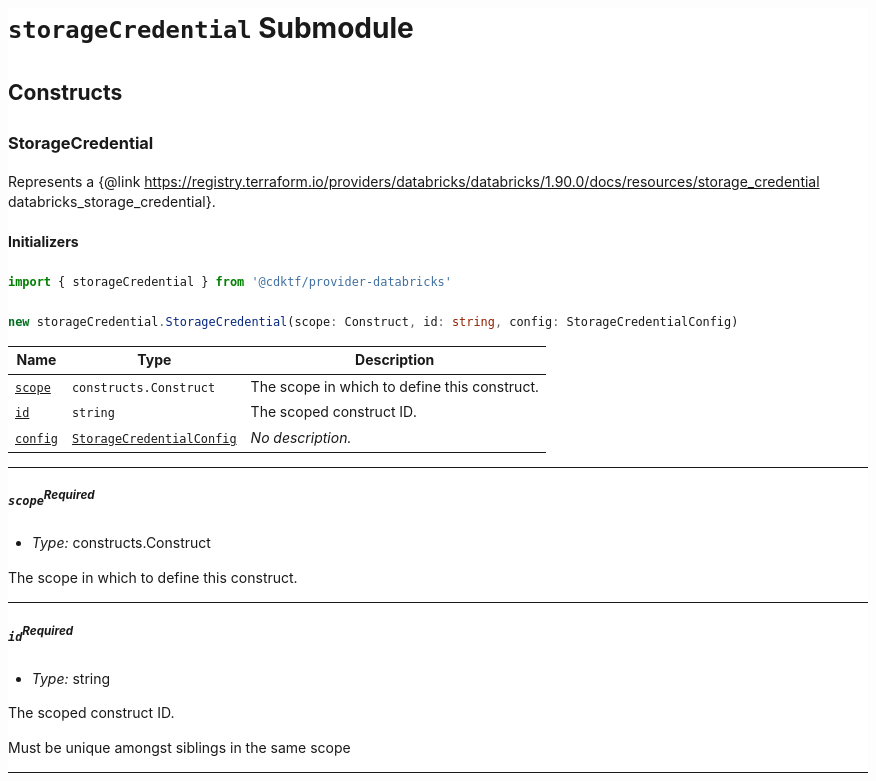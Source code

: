 # `storageCredential` Submodule <a name="`storageCredential` Submodule" id="@cdktf/provider-databricks.storageCredential"></a>

## Constructs <a name="Constructs" id="Constructs"></a>

### StorageCredential <a name="StorageCredential" id="@cdktf/provider-databricks.storageCredential.StorageCredential"></a>

Represents a {@link https://registry.terraform.io/providers/databricks/databricks/1.90.0/docs/resources/storage_credential databricks_storage_credential}.

#### Initializers <a name="Initializers" id="@cdktf/provider-databricks.storageCredential.StorageCredential.Initializer"></a>

```typescript
import { storageCredential } from '@cdktf/provider-databricks'

new storageCredential.StorageCredential(scope: Construct, id: string, config: StorageCredentialConfig)
```

| **Name** | **Type** | **Description** |
| --- | --- | --- |
| <code><a href="#@cdktf/provider-databricks.storageCredential.StorageCredential.Initializer.parameter.scope">scope</a></code> | <code>constructs.Construct</code> | The scope in which to define this construct. |
| <code><a href="#@cdktf/provider-databricks.storageCredential.StorageCredential.Initializer.parameter.id">id</a></code> | <code>string</code> | The scoped construct ID. |
| <code><a href="#@cdktf/provider-databricks.storageCredential.StorageCredential.Initializer.parameter.config">config</a></code> | <code><a href="#@cdktf/provider-databricks.storageCredential.StorageCredentialConfig">StorageCredentialConfig</a></code> | *No description.* |

---

##### `scope`<sup>Required</sup> <a name="scope" id="@cdktf/provider-databricks.storageCredential.StorageCredential.Initializer.parameter.scope"></a>

- *Type:* constructs.Construct

The scope in which to define this construct.

---

##### `id`<sup>Required</sup> <a name="id" id="@cdktf/provider-databricks.storageCredential.StorageCredential.Initializer.parameter.id"></a>

- *Type:* string

The scoped construct ID.

Must be unique amongst siblings in the same scope

---